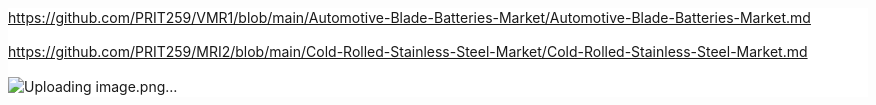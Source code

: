 https://github.com/PRIT259/VMR1/blob/main/Automotive-Blade-Batteries-Market/Automotive-Blade-Batteries-Market.md</a></p><p><a href=" https://github.com/PRIT259/MRI2/blob/main/Cold-Rolled-Stainless-Steel-Market/Cold-Rolled-Stainless-Steel-Market.md"> https://github.com/PRIT259/MRI2/blob/main/Cold-Rolled-Stainless-Steel-Market/Cold-Rolled-Stainless-Steel-Market.md</a></p>
![Uploading image.png…]()
